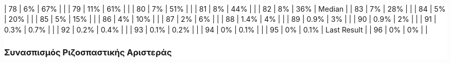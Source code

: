 | 78 | 6% | 67% |  |
| 79 | 11% | 61% |  |
| 80 | 7% | 51% |  |
| 81 | 8% | 44% |  |
| 82 | 8% | 36% | Median |
| 83 | 7% | 28% |  |
| 84 | 5% | 20% |  |
| 85 | 5% | 15% |  |
| 86 | 4% | 10% |  |
| 87 | 2% | 6% |  |
| 88 | 1.4% | 4% |  |
| 89 | 0.9% | 3% |  |
| 90 | 0.9% | 2% |  |
| 91 | 0.3% | 0.7% |  |
| 92 | 0.2% | 0.4% |  |
| 93 | 0.1% | 0.2% |  |
| 94 | 0% | 0.1% |  |
| 95 | 0% | 0.1% | Last Result |
| 96 | 0% | 0% |  |

### Συνασπισμός Ριζοσπαστικής Αριστεράς
